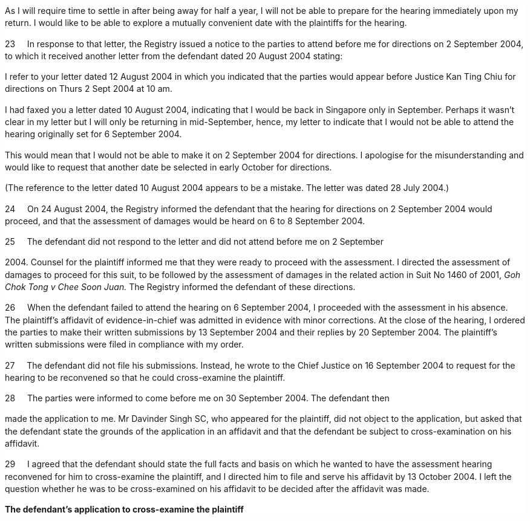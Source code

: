  As I will require time to settle in after being away for half a year, I will not be able to prepare for the hearing immediately upon my return. I would like to be able to explore a mutually convenient date with the plaintiffs for the hearing. 

23     In response to that letter, the Registry issued a notice to the parties to attend before me for directions on 2 September 2004, to which it received another letter from the defendant dated 20 August 2004 stating: 

 I refer to your letter dated 12 August 2004 in which you indicated that the parties would appear before Justice Kan Ting Chiu for directions on Thurs 2 Sept 2004 at 10 am. 

 I had faxed you a letter dated 10 August 2004, indicating that I would be back in Singapore only in September. Perhaps it wasn’t clear in my letter but I will only be returning in mid-September, hence, my letter to indicate that I would not be able to attend the hearing originally set for 6 September 2004. 

 This would mean that I would not be able to make it on 2 September 2004 for directions. I apologise for the misunderstanding and would like to request that another date be selected in early October for directions. 

(The reference to the letter dated 10 August 2004 appears to be a mistake. The letter was dated 28 July 2004.) 

24     On 24 August 2004, the Registry informed the defendant that the hearing for directions on 2 September 2004 would proceed, and that the assessment of damages would be heard on 6 to 8 September 2004. 

25     The defendant did not respond to the letter and did not attend before me on 2 September 

2004\. Counsel for the plaintiff informed me that they were ready to proceed with the assessment. I directed the assessment of damages to proceed for this suit, to be followed by the assessment of damages in the related action in Suit No 1460 of 2001, _Goh Chok Tong v Chee Soon Juan._ The Registry informed the defendant of these directions. 

26     When the defendant failed to attend the hearing on 6 September 2004, I proceeded with the assessment in his absence. The plaintiff’s affidavit of evidence-in-chief was admitted in evidence with minor corrections. At the close of the hearing, I ordered the parties to make their written submissions by 13 September 2004 and their replies by 20 September 2004. The plaintiff’s written submissions were filed in compliance with my order. 

27     The defendant did not file his submissions. Instead, he wrote to the Chief Justice on 16 September 2004 to request for the hearing to be reconvened so that he could cross-examine the plaintiff. 

28     The parties were informed to come before me on 30 September 2004. The defendant then 


made the application to me. Mr Davinder Singh SC, who appeared for the plaintiff, did not object to the application, but asked that the defendant state the grounds of the application in an affidavit and that the defendant be subject to cross-examination on his affidavit. 

29     I agreed that the defendant should state the full facts and basis on which he wanted to have the assessment hearing reconvened for him to cross-examine the plaintiff, and I directed him to file and serve his affidavit by 13 October 2004. I left the question whether he was to be cross-examined on his affidavit to be decided after the affidavit was made. 

**The defendant’s application to cross-examine the plaintiff** 
